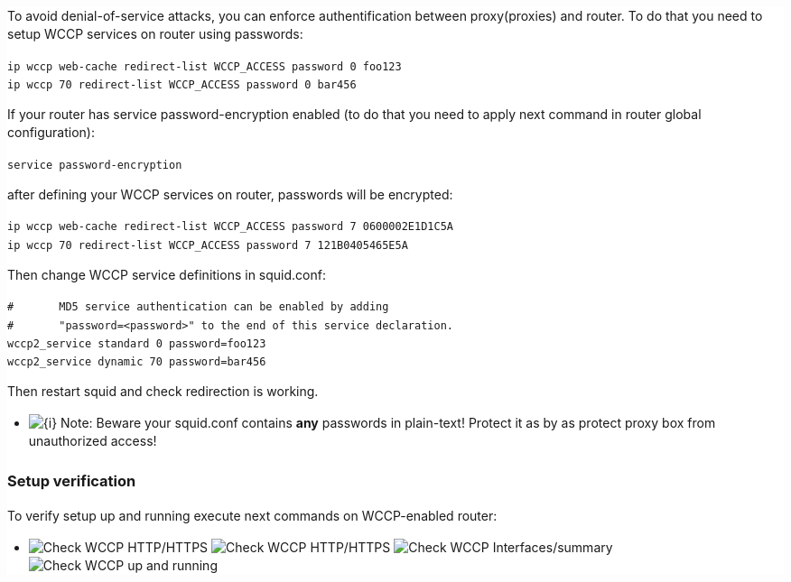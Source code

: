 To avoid denial-of-service attacks, you can enforce authentification
between proxy(proxies) and router. To do that you need to setup WCCP
services on router using passwords:

    ip wccp web-cache redirect-list WCCP_ACCESS password 0 foo123
    ip wccp 70 redirect-list WCCP_ACCESS password 0 bar456

If your router has service password-encryption enabled (to do that you
need to apply next command in router global configuration):

    service password-encryption

after defining your WCCP services on router, passwords will be
encrypted:

    ip wccp web-cache redirect-list WCCP_ACCESS password 7 0600002E1D1C5A
    ip wccp 70 redirect-list WCCP_ACCESS password 7 121B0405465E5A

Then change WCCP service definitions in squid.conf:

    #       MD5 service authentication can be enabled by adding
    #       "password=<password>" to the end of this service declaration.
    wccp2_service standard 0 password=foo123
    wccp2_service dynamic 70 password=bar456

Then restart squid and check redirection is working.

  - ![{i}](https://wiki.squid-cache.org/wiki/squidtheme/img/icon-info.png)
    Note: Beware your squid.conf contains **any** passwords in
    plain-text\! Protect it as by as protect proxy box from unauthorized
    access\!

### Setup verification

To verify setup up and running execute next commands on WCCP-enabled
router:

  - ![Check WCCP
    HTTP/HTTPS](https://wiki.squid-cache.org/ConfigExamples/Intercept/CiscoIOSv15Wccp2?action=AttachFile&do=get&target=Check_WCCP_1.png)
    ![Check WCCP
    HTTP/HTTPS](https://wiki.squid-cache.org/ConfigExamples/Intercept/CiscoIOSv15Wccp2?action=AttachFile&do=get&target=Check_WCCP_2.png)
    ![Check WCCP
    Interfaces/summary](https://wiki.squid-cache.org/ConfigExamples/Intercept/CiscoIOSv15Wccp2?action=AttachFile&do=get&target=Check_WCCP_3.png)
    ![Check WCCP up and
    running](https://wiki.squid-cache.org/ConfigExamples/Intercept/CiscoIOSv15Wccp2?action=AttachFile&do=get&target=Check_WCCP_up_and_running.png)
